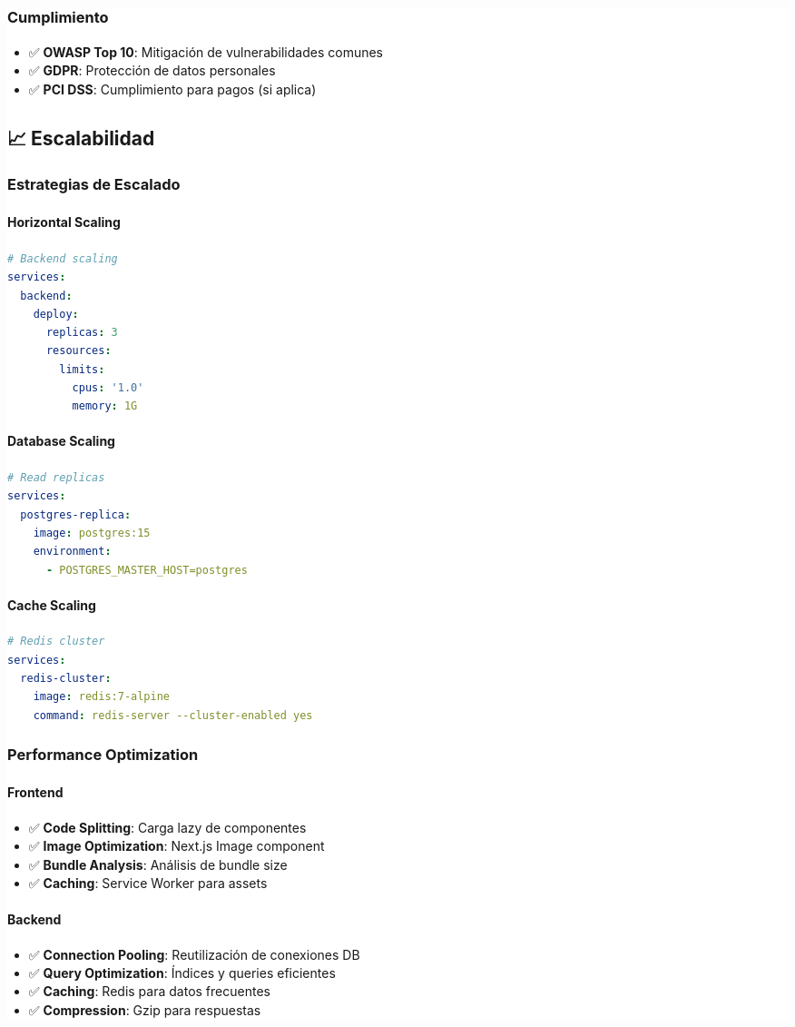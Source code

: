 ### Cumplimiento
- ✅ **OWASP Top 10**: Mitigación de vulnerabilidades comunes
- ✅ **GDPR**: Protección de datos personales
- ✅ **PCI DSS**: Cumplimiento para pagos (si aplica)

## 📈 Escalabilidad

### Estrategias de Escalado

#### Horizontal Scaling
```yaml
# Backend scaling
services:
  backend:
    deploy:
      replicas: 3
      resources:
        limits:
          cpus: '1.0'
          memory: 1G
```

#### Database Scaling
```yaml
# Read replicas
services:
  postgres-replica:
    image: postgres:15
    environment:
      - POSTGRES_MASTER_HOST=postgres
```

#### Cache Scaling
```yaml
# Redis cluster
services:
  redis-cluster:
    image: redis:7-alpine
    command: redis-server --cluster-enabled yes
```

### Performance Optimization

#### Frontend
- ✅ **Code Splitting**: Carga lazy de componentes
- ✅ **Image Optimization**: Next.js Image component
- ✅ **Bundle Analysis**: Análisis de bundle size
- ✅ **Caching**: Service Worker para assets

#### Backend
- ✅ **Connection Pooling**: Reutilización de conexiones DB
- ✅ **Query Optimization**: Índices y queries eficientes
- ✅ **Caching**: Redis para datos frecuentes
- ✅ **Compression**: Gzip para respuestas

